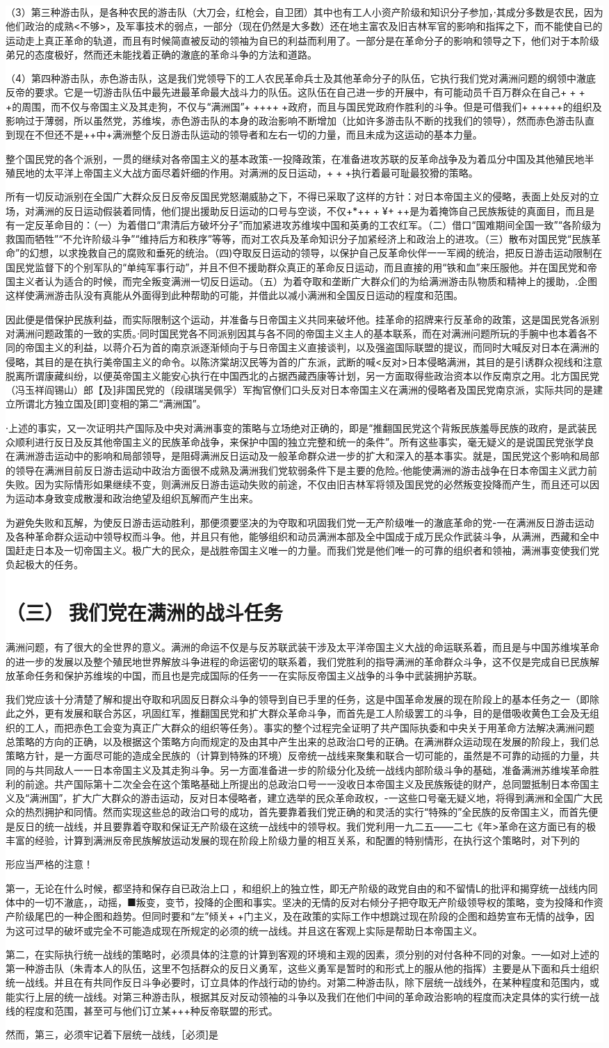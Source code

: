 （3）第三种游击队，是各种农民的游击队（大刀会，红枪会，自卫团）其中也有工人小资产阶级和知识分子参加，·其成分多数是农民，因为他们政治的成熟<不够>，及军事技术的弱点，一部分（现在仍然是大多数）还在地主富农及旧吉林军官的影响和指挥之下，而不能使自已的运动走上真正革命的轨道，而且有时候简直被反动的领袖为自已的利益而利用了。一部分是在革命分子的影响和领导之下，他们对于本阶级弟兄的态度极好，然而还未能找着正确的澈底的革命斗争的方法和道路。  

（4）第四种游击队，赤色游击队，这是我们党领导下的工人农民革命兵士及其他革命分子的队伍，它执行我们党对满洲问题的纲领中澈底反帝的要求。它是一切游击队伍中最先进最革命最大战斗力的队伍。这队伍在自己进一步的开展中，有可能动员千百万群众在自己+ + + +的周围，而不仅与帝国主义及其走狗，不仅与“满洲国”+ ++++ +政府，而且与国民党政府作胜利的斗争。但是可借我们+ +++++的组织及影响过于薄弱，所以虽然党，苏维埃，赤色游击队的本身的政治影响不断增加（比如许多游击队不断的找我们的领导），然而赤色游击队直到现在不但还不是++中+满洲整个反日游击队运动的领导者和左右一切的力量，而且未成为这运动的基本力量。  

整个国民党的各个派别，一贯的继续对各帝国主义的基本政策-一投降政策，在准备进攻苏联的反革命战争及为着瓜分中国及其他殖民地半殖民地的太平洋上帝国主义大战方面尽着奸细的作用。对满洲的反日运动，+ + +执行着最可耻最狡猾的策略。  

所有一切反动派别在全国广大群众反日反帝反国民党怒潮威胁之下，不得已采取了这样的方针：对日本帝国主义的侵略，表面上处反对的立场，对满洲的反日运动假装着同情，他们提出援助反日运动的口号与空谈，不仅+\*++ + ¥+ ++是为着掩饰自己民族叛徒的真面目，而且是有一定反革命目的：（一）为着借口“肃清后方破坏分子”而加紧进攻苏维埃中国和英勇的工农红军。（二）借口“国难期间全国一致”“各阶级为救国而牺牲”“不允许阶级斗争”“维持后方和秩序”等等，而对工农兵及革命知识分子加紧经济上和政治上的进攻。（三）散布对国民党“民族革命”的幻想，以求挽救自己的腐败和垂死的统治。（四)夺取反日运动的领导，以保护自己反革命伙伴一一军阀的统治，把反日游击运动限制在国民党监督下的个别军队的“单纯军事行动”，并且不但不援助群众真正的革命反日运动，而且直接的用“铁和血”来压服他。并在国民党和帝国主义者认为适合的时候，而完全叛变满洲一切反日运动。（五）为着夺取和垄断广大群众们的为给满洲游击队物质和精神上的援助，.企图这样使满洲游击队没有真能从外面得到此种帮助的可能，并借此以减小满洲和全国反日运动的程度和范围。  

因此便是借保护民族利益，而实际限制这个运动，并准备与日帝国主义共同来破坏他。挂革命的招牌来行反革命的政策，这是国民党各派别对满洲问题政策的一致的实质。·同时国民党各不同派别因其与各不同的帝国主义主人的基本联系，而在对满洲问题所玩的手腕中也本着各不同的帝国主义的利益，以蒋介石为首的南京派逐渐倾向于与日帝国主义直接谈判，以及强盗国际联盟的提议，而同时大喊反对日本在满洲的侵略，其目的是在执行美帝国主义的命令。以陈济棠胡汉民等为首的广东派，武断的喊<反对>日本侵略满洲，其目的是引诱群众视线和注意脱离所谓康藏纠纷，以便英帝国主义能安心执行在中国西北的占据西藏西康等计划，另一方面取得些政治资本以作反南京之用。北方国民党（冯玉祥阎锡山）郎【及]非国民党的（段祺瑞吴佩孚）军掏官僚们口头反对日本帝国主义在满洲的侵略者及国民党南京派，实际共同的是建立所谓北方独立国及[即]变相的第二“满洲国”。  

·上述的事实，又一次证明共产国际及中央对满洲事变的策略与立场绝对正确的，即是“推翻国民党这个背叛民族羞辱民族的政府，是武装民众顺利进行反日及反其他帝国主义的民族革命战争，来保护中国的独立完整和统一的条件”。所有这些事实，毫无疑义的是说国民党张学良在满洲游击运动中的影响和局部领导，是阻碍满洲反日运动及一般革命群众进一步的扩大和深入的基本事实。就是，国民党这个影响和局部的领导在满洲目前反日游击运动中政治方面很不成熟及满洲我们党软弱条件下是主要的危险。·他能使满洲的游击战争在日本帝国主义武力前失败。因为实际情形如果继续不变，则满洲反日游击运动失败的前途，不仅由旧吉林军将领及国民党的必然叛变投降而产生，而且还可以因为运动本身致变成散漫和政治绝望及组织瓦解而产生出来。  

为避免失败和瓦解，为使反日游击运动胜利，那便须要坚决的为夺取和巩固我们党一无产阶级唯一的澈底革命的党-一在满洲反日游击运动及各种革命群众运动中领导权而斗争。他，并且只有他，能够组织和动员满洲本部及全中国成于成万民众作武装斗争，从满洲，西藏和全中国赶走日本及一切帝国主义。极广大的民众，是战胜帝国主义唯一的力量。而我们党是他们唯一的可靠的组织者和领袖，满洲事变使我们党负起极大的任务。  

# （三） 我们党在满洲的战斗任务  

满洲问题，有了很大的全世界的意义。满洲的命运不仅是与反苏联武装干涉及太平洋帝国主义大战的命运联系着，而且是与中国苏维埃革命的进一步的发展以及整个殖民地世界解放斗争进程的命运密切的联系着，我们党胜利的指导满洲的革命群众斗争，这不仅是完成自已民族解放革命任务和保护苏维埃的中国，而且也是完成国际的任务一一在实际反帝国主义战争的斗争中武装拥护苏联。  

我们党应该十分清楚了解和提出夺取和巩固反日群众斗争的领导到自已手里的任务，这是中国革命发展的现在阶段上的基本任务之一（即除此之外，更有发展和联合苏区，巩固红军，推翻国民党和扩大群众革命斗争，而首先是工人阶级罢工的斗争，目的是借吸收黄色工会及无组织的工人，而把赤色工会变为真正广大群众的组织等任务）。事实的整个过程完全证明了共产国际执委和中央关于用革命方法解决满洲问题总策略的方向的正确，以及根据这个策略方向而规定的及由其中产生出来的总政治口号的正确。在满洲群众运动现在发展的阶段上，我们总策略方针，是一方面尽可能的造成全民族的（计算到特殊的环境）反帝统一战线来聚集和联合一切可能的，虽然是不可靠的动摇的力量，共同的与共同敌人一一日本帝国主义及其走狗斗争。另一方面准备进一步的阶级分化及统一战线内部阶级斗争的基础，准备满洲苏维埃革命胜利的前途。共产国际第十二次全会在这个策略基础上所提出的总政治口号一一没收日本帝国主义及民族叛徒的财产，总同盟抵制日本帝国主义及“满洲国”，扩大广大群众的游击运动，反对日本侵略者，建立选举的民众革命政权，-一这些口号毫无疑义地，将得到满洲和全国广大民众的热烈拥护和同情。然而实现这些总的政治口号的成功，首先要靠着我们党正确的和灵活的实行“特殊的”全民族的反帝国主义，而首先便是反日的统一战线，并且要靠着夺取和保证无产阶级在这统一战线中的领导权。我们党利用一九二五——二七《年>革命在这方面已有的极丰富的经验，计算到满洲反帝民族解放运动发展的现在阶段上阶级力量的相互关系，和配置的特别情形，在执行这个策略时，对下列的  

形应当严格的注意！  

第一，无论在什么时候，都坚持和保存自已政治上口 ，和组织上的独立性，即无产阶级的政党自由的和不留情L的批评和揭穿统一战线内同体中的一切不澈底，，动摇，■叛变，变节，投降的企图和事实。坚决的无情的反对右倾分子把夺取无产阶级领导权的策略，变为投降和作资产阶级尾巴的一种企图和趋势。但同时要和“左”倾关+ +门主义，及在政策的实际工作中想跳过现在阶段的企图和趋势宣布无情的战争，因为这可过早的破坏或完全不可能造成现在所规定的必须的统一战线。并且这在客观上实际是帮助日本帝国主义。  

第二，在实际执行统一战线的策略时，必须具体的注意的计算到客观的环境和主观的因素，须分别的对付各种不同的对象。一—如对上述的第一种游击队（朱青本人的队伍，这里不包括群众的反日义勇军，这些义勇军是暂时的和形式上的服从他的指挥）主要是从下面和兵士组织统一战线。并且在有共同作反日斗争必要时，订立具体的作战行动的协约。对第二种游击队，除下层统一战线外，在某种程度和范围内，或能实行上层的统一战线。对第三种游击队，根据其反对反动领袖的斗争以及我们在他们中间的革命政治影响的程度而决定具体的实行统一战线的程度和范围，甚至可与他们订立某+++种反帝联盟的形式。  

然而，第三，必须牢记着下层统一战线，［必须]是  
